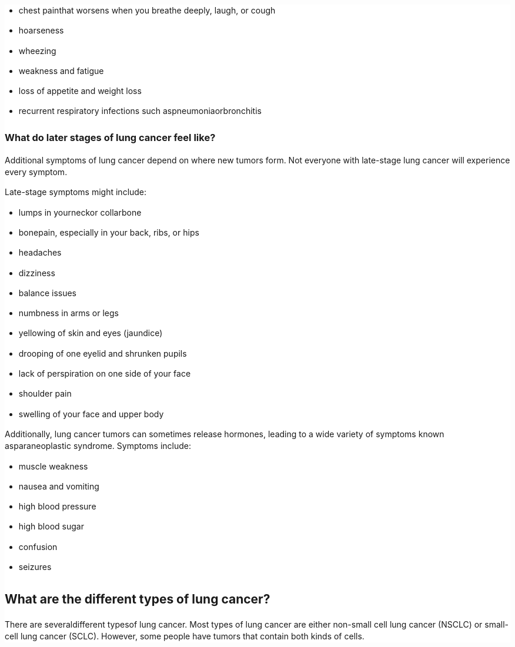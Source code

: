 * chest painthat worsens when you breathe deeply, laugh, or cough

* hoarseness

* wheezing

* weakness and fatigue

* loss of appetite and weight loss

* recurrent respiratory infections such aspneumoniaorbronchitis

### What do later stages of lung cancer feel like?

Additional symptoms of lung cancer depend on where new tumors form. Not everyone with late-stage lung cancer will experience every symptom.

Late-stage symptoms might include:

* lumps in yourneckor collarbone

* bonepain, especially in your back, ribs, or hips

* headaches

* dizziness

* balance issues

* numbness in arms or legs

* yellowing of skin and eyes (jaundice)

* drooping of one eyelid and shrunken pupils

* lack of perspiration on one side of your face

* shoulder pain

* swelling of your face and upper body

Additionally, lung cancer tumors can sometimes release hormones, leading to a wide variety of symptoms known asparaneoplastic syndrome. Symptoms include:

* muscle weakness

* nausea and vomiting

* high blood pressure

* high blood sugar

* confusion

* seizures

## What are the different types of lung cancer?

There are severaldifferent typesof lung cancer. Most types of lung cancer are either non-small cell lung cancer (NSCLC) or small-cell lung cancer (SCLC). However, some people have tumors that contain both kinds of cells.
